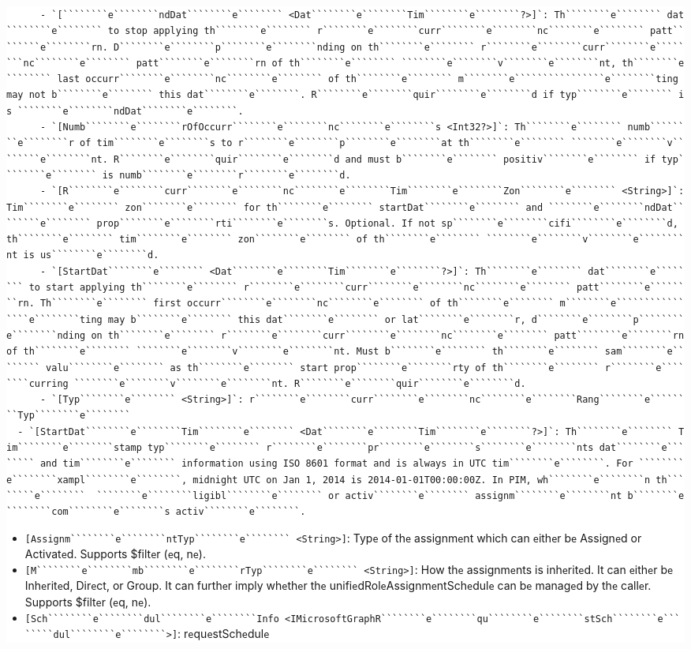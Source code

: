           - `[````````e````````ndDat````````e```````` <Dat````````e````````Tim````````e````````?>]`: Th````````e```````` dat````````e```````` to stop applying th````````e```````` r````````e````````curr````````e````````nc````````e```````` patt````````e````````rn. D````````e````````p````````e````````nding on th````````e```````` r````````e````````curr````````e````````nc````````e```````` patt````````e````````rn of th````````e```````` ````````e````````v````````e````````nt, th````````e```````` last occurr````````e````````nc````````e```````` of th````````e```````` m````````e````````````````e````````ting may not b````````e```````` this dat````````e````````. R````````e````````quir````````e````````d if typ````````e```````` is ````````e````````ndDat````````e````````.
          - `[Numb````````e````````rOfOccurr````````e````````nc````````e````````s <Int32?>]`: Th````````e```````` numb````````e````````r of tim````````e````````s to r````````e````````p````````e````````at th````````e```````` ````````e````````v````````e````````nt. R````````e````````quir````````e````````d and must b````````e```````` positiv````````e```````` if typ````````e```````` is numb````````e````````r````````e````````d.
          - `[R````````e````````curr````````e````````nc````````e````````Tim````````e````````Zon````````e```````` <String>]`: Tim````````e```````` zon````````e```````` for th````````e```````` startDat````````e```````` and ````````e````````ndDat````````e```````` prop````````e````````rti````````e````````s. Optional. If not sp````````e````````cifi````````e````````d, th````````e```````` tim````````e```````` zon````````e```````` of th````````e```````` ````````e````````v````````e````````nt is us````````e````````d.
          - `[StartDat````````e```````` <Dat````````e````````Tim````````e````````?>]`: Th````````e```````` dat````````e```````` to start applying th````````e```````` r````````e````````curr````````e````````nc````````e```````` patt````````e````````rn. Th````````e```````` first occurr````````e````````nc````````e```````` of th````````e```````` m````````e````````````````e````````ting may b````````e```````` this dat````````e```````` or lat````````e````````r, d````````e````````p````````e````````nding on th````````e```````` r````````e````````curr````````e````````nc````````e```````` patt````````e````````rn of th````````e```````` ````````e````````v````````e````````nt. Must b````````e```````` th````````e```````` sam````````e```````` valu````````e```````` as th````````e```````` start prop````````e````````rty of th````````e```````` r````````e````````curring ````````e````````v````````e````````nt. R````````e````````quir````````e````````d.
          - `[Typ````````e```````` <String>]`: r````````e````````curr````````e````````nc````````e````````Rang````````e````````Typ````````e````````
      - `[StartDat````````e````````Tim````````e```````` <Dat````````e````````Tim````````e````````?>]`: Th````````e```````` Tim````````e````````stamp typ````````e```````` r````````e````````pr````````e````````s````````e````````nts dat````````e```````` and tim````````e```````` information using ISO 8601 format and is always in UTC tim````````e````````. For ````````e````````xampl````````e````````, midnight UTC on Jan 1, 2014 is 2014-01-01T00:00:00Z. In PIM, wh````````e````````n th````````e````````  ````````e````````ligibl````````e```````` or activ````````e```````` assignm````````e````````nt b````````e````````com````````e````````s activ````````e````````.
  - `[Assignm````````e````````ntTyp````````e```````` <String>]`: Typ````````e```````` of th````````e```````` assignm````````e````````nt which can ````````e````````ith````````e````````r b````````e```````` Assign````````e````````d or Activat````````e````````d. Supports $filt````````e````````r (````````e````````q, n````````e````````).
  - `[M````````e````````mb````````e````````rTyp````````e```````` <String>]`: How th````````e```````` assignm````````e````````nts is inh````````e````````rit````````e````````d. It can ````````e````````ith````````e````````r b````````e```````` Inh````````e````````rit````````e````````d, Dir````````e````````ct, or Group. It can furth````````e````````r imply wh````````e````````th````````e````````r th````````e```````` unifi````````e````````dRol````````e````````Assignm````````e````````ntSch````````e````````dul````````e```````` can b````````e```````` manag````````e````````d by th````````e```````` call````````e````````r. Supports $filt````````e````````r (````````e````````q, n````````e````````).
  - `[Sch````````e````````dul````````e````````Info <IMicrosoftGraphR````````e````````qu````````e````````stSch````````e````````dul````````e````````>]`: r````````e````````qu````````e````````stSch````````e````````dul````````e````````

